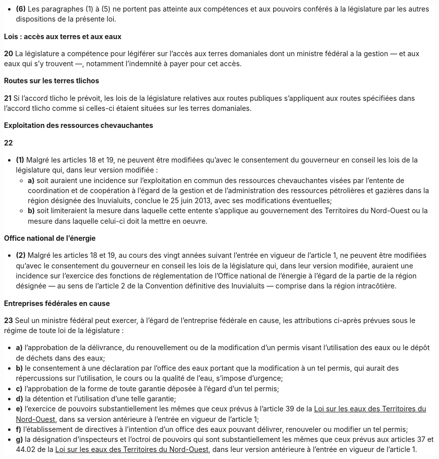 - **(6)** Les paragraphes (1) à (5) ne portent pas atteinte aux compétences et aux pouvoirs conférés à la législature par les autres dispositions de la présente loi.




**Lois : accès aux terres et aux eaux**

**20** La législature a compétence pour légiférer sur l’accès aux terres domaniales dont un ministre fédéral a la gestion — et aux eaux qui s’y trouvent —, notamment l’indemnité à payer pour cet accès.




**Routes sur les terres tlichos**

**21** Si l’accord tlicho le prévoit, les lois de la législature relatives aux routes publiques s’appliquent aux routes spécifiées dans l’accord tlicho comme si celles-ci étaient situées sur les terres domaniales.




**Exploitation des ressources chevauchantes**

**22** 

- **(1)** Malgré les articles 18 et 19, ne peuvent être modifiées qu’avec le consentement du gouverneur en conseil les lois de la législature qui, dans leur version modifiée :
	- **a)** soit auraient une incidence sur l’exploitation en commun des ressources chevauchantes visées par l’entente de coordination et de coopération à l’égard de la gestion et de l’administration des ressources pétrolières et gazières dans la région désignée des Inuvialuits, conclue le 25 juin 2013, avec ses modifications éventuelles;
	- **b)** soit limiteraient la mesure dans laquelle cette entente s’applique au gouvernement des Territoires du Nord-Ouest ou la mesure dans laquelle celui-ci doit la mettre en oeuvre.

**Office national de l’énergie**

- **(2)** Malgré les articles 18 et 19, au cours des vingt années suivant l’entrée en vigueur de l’article 1, ne peuvent être modifiées qu’avec le consentement du gouverneur en conseil les lois de la législature qui, dans leur version modifiée, auraient une incidence sur l’exercice des fonctions de réglementation de l’Office national de l’énergie à l’égard de la partie de la région désignée — au sens de l’article 2 de la Convention définitive des Inuvialuits — comprise dans la région intracôtière.




**Entreprises fédérales en cause**

**23** Seul un ministre fédéral peut exercer, à l’égard de l’entreprise fédérale en cause, les attributions ci-après prévues sous le régime de toute loi de la législature :
- **a)** l’approbation de la délivrance, du renouvellement ou de la modification d’un permis visant l’utilisation des eaux ou le dépôt de déchets dans des eaux;
- **b)** le consentement à une déclaration par l’office des eaux portant que la modification à un tel permis, qui aurait des répercussions sur l’utilisation, le cours ou la qualité de l’eau, s’impose d’urgence;
- **c)** l’approbation de la forme de toute garantie déposée à l’égard d’un tel permis;
- **d)** la détention et l’utilisation d’une telle garantie;
- **e)** l’exercice de pouvoirs substantiellement les mêmes que ceux prévus à l’article 39 de la [Loi sur les eaux des Territoires du Nord-Ouest](/fr/Lois/Lois%20du%20Canada/1992/ch.%2039.md), dans sa version antérieure à l’entrée en vigueur de l’article 1;
- **f)** l’établissement de directives à l’intention d’un office des eaux pouvant délivrer, renouveler ou modifier un tel permis;
- **g)** la désignation d’inspecteurs et l’octroi de pouvoirs qui sont substantiellement les mêmes que ceux prévus aux articles 37 et 44.02 de la [Loi sur les eaux des Territoires du Nord-Ouest](/fr/Lois/Lois%20du%20Canada/1992/ch.%2039.md), dans leur version antérieure à l’entrée en vigueur de l’article 1.
